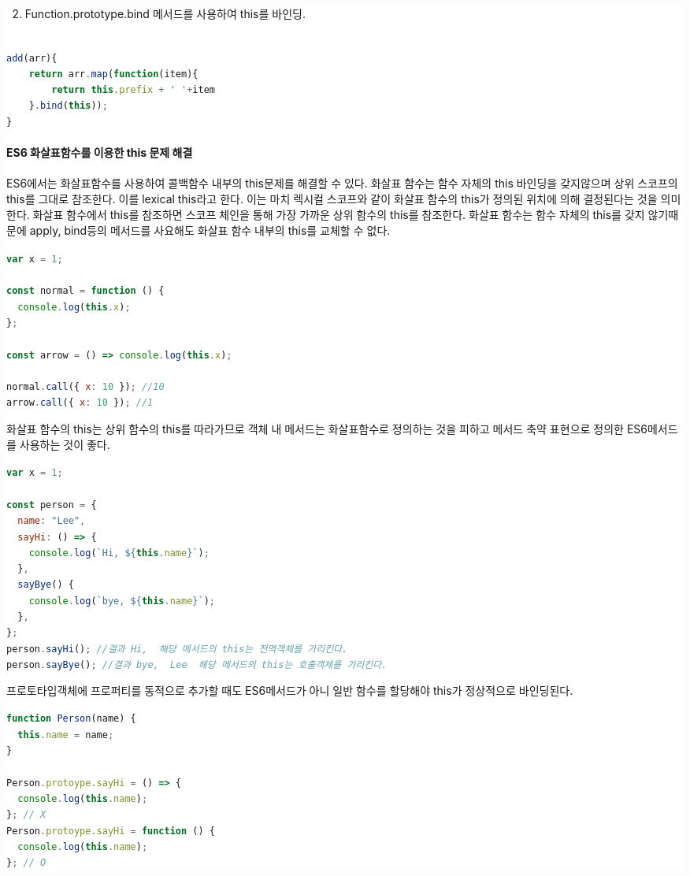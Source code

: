2. Function.prototype.bind 메서드를 사용하여 this를 바인딩.

```javascript

add(arr){
    return arr.map(function(item){
        return this.prefix + ' '+item
    }.bind(this));
}
```

#### ES6 화살표함수를 이용한 this 문제 해결

ES6에서는 화살표함수를 사용하여 콜백함수 내부의 this문제를 해결할 수 있다.
화살표 함수는 함수 자체의 this 바인딩을 갖지않으며 상위 스코프의 this를 그대로 참조한다. 이를 lexical this라고 한다. 이는 마치 렉시컬 스코프와 같이 화살표 함수의 this가 정의된 위치에 의해 결정된다는 것을 의미한다.
화살표 함수에서 this를 참조하면 스코프 체인을 통해 가장 가까운 상위 함수의 this를 참조한다.
화살표 함수는 함수 자체의 this를 갖지 않기때문에 apply, bind등의 메서드를 사요해도 화살표 함수 내부의 this를 교체할 수 없다.

```javascript
var x = 1;

const normal = function () {
  console.log(this.x);
};

const arrow = () => console.log(this.x);

normal.call({ x: 10 }); //10
arrow.call({ x: 10 }); //1
```

화살표 함수의 this는 상위 함수의 this를 따라가므로 객체 내 메서드는 화살표함수로 정의하는 것을 피하고 메서드 축약 표현으로 정의한 ES6메서드를 사용하는 것이 좋다.

```javascript
var x = 1;

const person = {
  name: "Lee",
  sayHi: () => {
    console.log(`Hi, ${this.name}`);
  },
  sayBye() {
    console.log(`bye, ${this.name}`);
  },
};
person.sayHi(); //결과 Hi,  해당 메서드의 this는 전역객체를 가리킨다.
person.sayBye(); //결과 bye,  Lee  해당 메서드의 this는 호출객체를 가리킨다.
```

프로토타입객체에 프로퍼티를 동적으로 추가할 때도 ES6메서드가 아니 일반 함수를 할당해야 this가 정상적으로 바인딩된다.

```javascript
function Person(name) {
  this.name = name;
}

Person.protoype.sayHi = () => {
  console.log(this.name);
}; // X
Person.protoype.sayHi = function () {
  console.log(this.name);
}; // O
```

